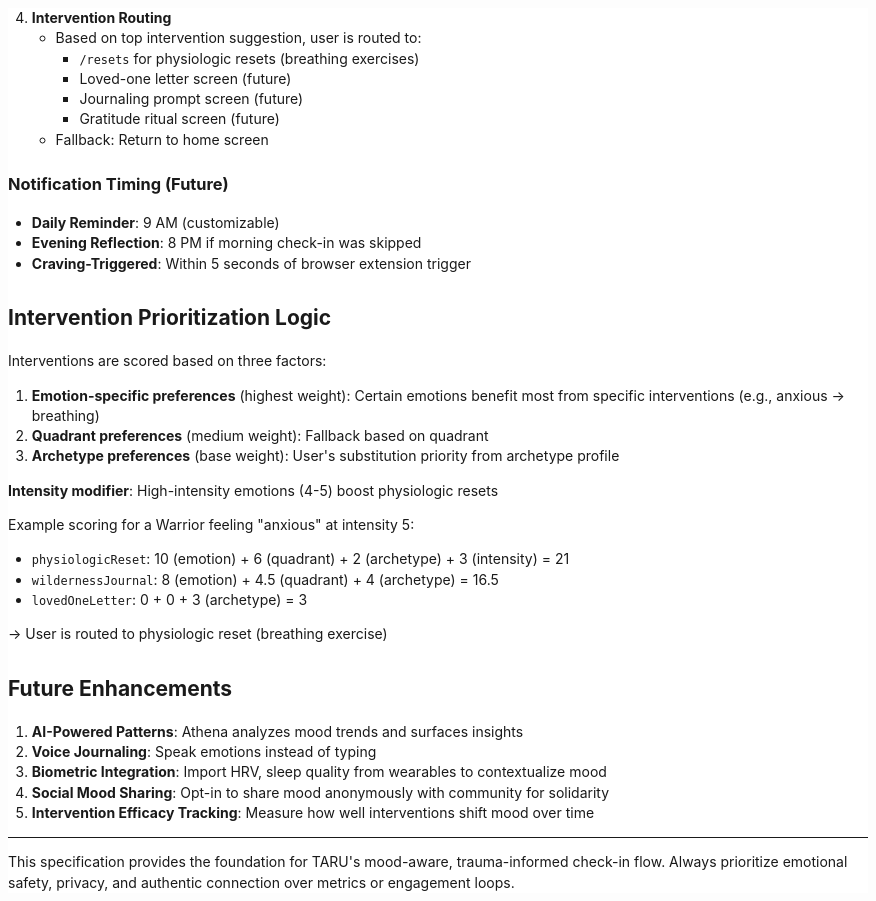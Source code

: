4. **Intervention Routing**
   - Based on top intervention suggestion, user is routed to:
     - `/resets` for physiologic resets (breathing exercises)
     - Loved-one letter screen (future)
     - Journaling prompt screen (future)
     - Gratitude ritual screen (future)
   - Fallback: Return to home screen

### Notification Timing (Future)

- **Daily Reminder**: 9 AM (customizable)
- **Evening Reflection**: 8 PM if morning check-in was skipped
- **Craving-Triggered**: Within 5 seconds of browser extension trigger

## Intervention Prioritization Logic

Interventions are scored based on three factors:

1. **Emotion-specific preferences** (highest weight): Certain emotions benefit most from specific interventions (e.g., anxious → breathing)
2. **Quadrant preferences** (medium weight): Fallback based on quadrant
3. **Archetype preferences** (base weight): User's substitution priority from archetype profile

**Intensity modifier**: High-intensity emotions (4-5) boost physiologic resets

Example scoring for a Warrior feeling "anxious" at intensity 5:
- `physiologicReset`: 10 (emotion) + 6 (quadrant) + 2 (archetype) + 3 (intensity) = 21
- `wildernessJournal`: 8 (emotion) + 4.5 (quadrant) + 4 (archetype) = 16.5
- `lovedOneLetter`: 0 + 0 + 3 (archetype) = 3

→ User is routed to physiologic reset (breathing exercise)

## Future Enhancements

1. **AI-Powered Patterns**: Athena analyzes mood trends and surfaces insights
2. **Voice Journaling**: Speak emotions instead of typing
3. **Biometric Integration**: Import HRV, sleep quality from wearables to contextualize mood
4. **Social Mood Sharing**: Opt-in to share mood anonymously with community for solidarity
5. **Intervention Efficacy Tracking**: Measure how well interventions shift mood over time

---

This specification provides the foundation for TARU's mood-aware, trauma-informed check-in flow. Always prioritize emotional safety, privacy, and authentic connection over metrics or engagement loops.
